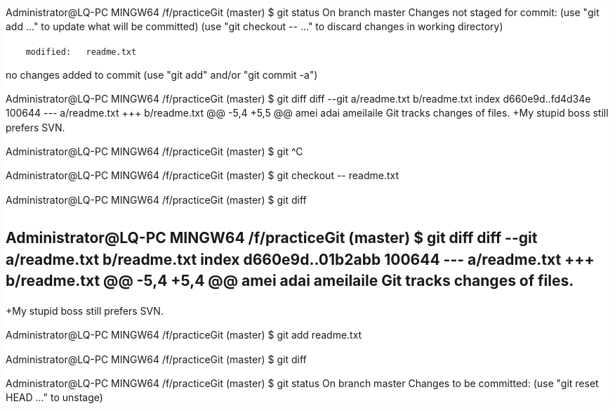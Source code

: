 Administrator@LQ-PC MINGW64 /f/practiceGit (master)
$ git status
On branch master
Changes not staged for commit:
  (use "git add <file>..." to update what will be committed)
  (use "git checkout -- <file>..." to discard changes in working directory)

        modified:   readme.txt

no changes added to commit (use "git add" and/or "git commit -a")

Administrator@LQ-PC MINGW64 /f/practiceGit (master)
$ git diff
diff --git a/readme.txt b/readme.txt
index d660e9d..fd4d34e 100644
--- a/readme.txt
+++ b/readme.txt
@@ -5,4 +5,5 @@ amei
 adai
 ameilaile
 Git tracks changes of files.
+My stupid boss still prefers SVN.


Administrator@LQ-PC MINGW64 /f/practiceGit (master)
$ git ^C

Administrator@LQ-PC MINGW64 /f/practiceGit (master)
$ git checkout -- readme.txt

Administrator@LQ-PC MINGW64 /f/practiceGit (master)
$ git diff

Administrator@LQ-PC MINGW64 /f/practiceGit (master)
$ git diff
diff --git a/readme.txt b/readme.txt
index d660e9d..01b2abb 100644
--- a/readme.txt
+++ b/readme.txt
@@ -5,4 +5,4 @@ amei
 adai
 ameilaile
 Git tracks changes of files.
-
+My stupid boss still prefers SVN.

Administrator@LQ-PC MINGW64 /f/practiceGit (master)
$ git add readme.txt

Administrator@LQ-PC MINGW64 /f/practiceGit (master)
$ git diff

Administrator@LQ-PC MINGW64 /f/practiceGit (master)
$ git status
On branch master
Changes to be committed:
  (use "git reset HEAD <file>..." to unstage)
